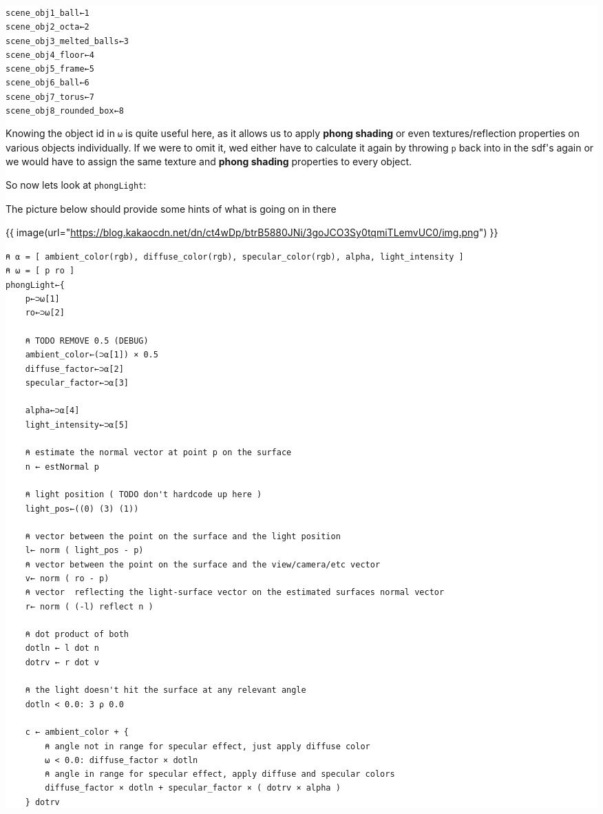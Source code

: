 ```apl
scene_obj1_ball←1 
scene_obj2_octa←2
scene_obj3_melted_balls←3
scene_obj4_floor←4
scene_obj5_frame←5
scene_obj6_ball←6
scene_obj7_torus←7
scene_obj8_rounded_box←8
```

Knowing the object id in `⍵` is quite useful here, as it allows us to apply **phong shading** or even textures/reflection
properties on various objects individually. If we were to omit it, wed either have to calculate it again by throwing `p` 
back into in the sdf's again or we would have to assign the same texture and **phong shading** properties to every object.


So now lets look at `phongLight`:

The picture below should provide some hints of what is going on in there

{{ image(url="https://blog.kakaocdn.net/dn/ct4wDp/btrB5880JNi/3goJCO3Sy0tqmiTLemvUC0/img.png") }}


```apl
⍝ ⍺ = [ ambient_color(rgb), diffuse_color(rgb), specular_color(rgb), alpha, light_intensity ]
⍝ ⍵ = [ p ro ]
phongLight←{
	p←⊃⍵[1]
	ro←⊃⍵[2]

	⍝ TODO REMOVE 0.5 (DEBUG)
	ambient_color←(⊃⍺[1]) × 0.5
	diffuse_factor←⊃⍺[2]
	specular_factor←⊃⍺[3]

	alpha←⊃⍺[4]
	light_intensity←⊃⍺[5]

	⍝ estimate the normal vector at point p on the surface
	n ← estNormal p

	⍝ light position ( TODO don't hardcode up here ) 
	light_pos←((0) (3) (1))

	⍝ vector between the point on the surface and the light position
	l← norm ( light_pos - p)
	⍝ vector between the point on the surface and the view/camera/etc vector
	v← norm ( ro - p)
	⍝ vector  reflecting the light-surface vector on the estimated surfaces normal vector 
	r← norm ( (-l) reflect n )

	⍝ dot product of both
	dotln ← l dot n
	dotrv ← r dot v

	⍝ the light doesn't hit the surface at any relevant angle
	dotln < 0.0: 3 ⍴ 0.0
	
	c ← ambient_color + {
		⍝ angle not in range for specular effect, just apply diffuse color
		⍵ < 0.0: diffuse_factor × dotln
		⍝ angle in range for specular effect, apply diffuse and specular colors
		diffuse_factor × dotln + specular_factor × ( dotrv × alpha )  
	} dotrv 
```